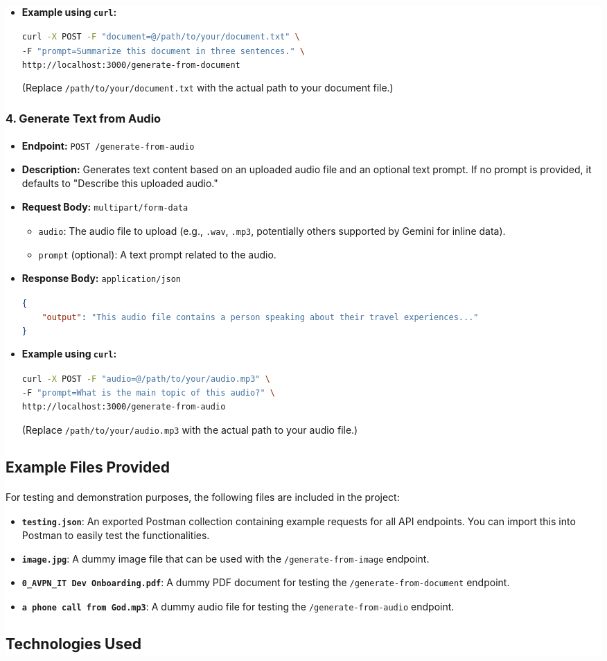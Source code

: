 * **Example using `curl`:**

  ```bash
  curl -X POST -F "document=@/path/to/your/document.txt" \
  -F "prompt=Summarize this document in three sentences." \
  http://localhost:3000/generate-from-document
  ```

  (Replace `/path/to/your/document.txt` with the actual path to your document file.)

### 4. Generate Text from Audio

* **Endpoint:** `POST /generate-from-audio`

* **Description:** Generates text content based on an uploaded audio file and an optional text prompt. If no prompt is provided, it defaults to "Describe this uploaded audio."

* **Request Body:** `multipart/form-data`

  * `audio`: The audio file to upload (e.g., `.wav`, `.mp3`, potentially others supported by Gemini for inline data).

  * `prompt` (optional): A text prompt related to the audio.

* **Response Body:** `application/json`

  ```json
  {
      "output": "This audio file contains a person speaking about their travel experiences..."
  }
  ```

* **Example using `curl`:**

  ```bash
  curl -X POST -F "audio=@/path/to/your/audio.mp3" \
  -F "prompt=What is the main topic of this audio?" \
  http://localhost:3000/generate-from-audio
  ```

  (Replace `/path/to/your/audio.mp3` with the actual path to your audio file.)

## Example Files Provided

For testing and demonstration purposes, the following files are included in the project:

* **`testing.json`**: An exported Postman collection containing example requests for all API endpoints. You can import this into Postman to easily test the functionalities.

* **`image.jpg`**: A dummy image file that can be used with the `/generate-from-image` endpoint.

* **`0_AVPN_IT Dev Onboarding.pdf`**: A dummy PDF document for testing the `/generate-from-document` endpoint.

* **`a phone call from God.mp3`**: A dummy audio file for testing the `/generate-from-audio` endpoint.

## Technologies Used
